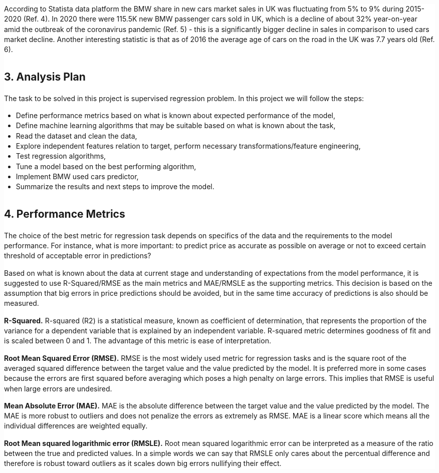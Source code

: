 According to Statista data platform the BMW share in new cars market sales in UK was fluctuating from 5% to 9% during 2015-2020 (Ref. 4). In 2020 there were 115.5K new BMW passenger cars sold in UK, which is a decline of about 32% year-on-year amid the outbreak of the coronavirus pandemic (Ref. 5) - this is a significantly bigger decline in sales in comparison to used cars market decline. Another interesting statistic is that as of 2016 the average age of cars on the road in the UK was 7.7 years old (Ref. 6).


## 3. Analysis Plan

The task to be solved in this project is supervised regression problem.
In this project we will follow the steps:
- Define performance metrics based on what is known about expected performance of the model,
- Define  machine learning algorithms that may be suitable based on what is known about the task,
- Read the dataset and clean the data,
- Explore independent features relation to target, perform necessary transformations/feature engineering,
- Test regression algorithms,
- Tune a model based on the best performing algorithm,
- Implement BMW used cars predictor,
- Summarize the results and next steps to improve the model.


## 4. Performance Metrics 

The choice of the best metric for regression task depends on specifics of the data and the requirements to the model performance.
For instance, what is more important: to predict price as accurate as possible on average or not to exceed certain threshold of acceptable error in predictions?

Based on what is known about the data at current stage and understanding of expectations from the model performance, it is suggested to use R-Squared/RMSE as the main metrics and MAE/RMSLE as the supporting metrics. This decision is based on the assumption that big errors in price predictions should be avoided, but in the same time accuracy of predictions is also should be measured. 

**R-Squared.** R-squared (R2) is a statistical measure, known as coefficient of determination, that represents the proportion of the variance for a dependent variable that is explained by an independent variable. R-squared metric determines goodness of fit and is scaled between 0 and 1. The advantage of this metric is ease of interpretation. 

**Root Mean Squared Error (RMSE).** RMSE is the most widely used metric for regression tasks and is the square root of the averaged squared difference between the target value and the value predicted by the model. It is preferred more in some cases because the errors are first squared before averaging which poses a high penalty on large errors. This implies that RMSE is useful when large errors are undesired. 

**Mean Absolute Error (MAE).** MAE is the absolute difference between the target value and the value predicted by the model. The MAE is more robust to outliers and does not penalize the errors as extremely as RMSE. MAE is a linear score which means all the individual differences are weighted equally.

**Root Mean squared logarithmic error (RMSLE).** Root mean squared logarithmic error can be interpreted as a measure of the ratio between the true and predicted values. In a simple words we can say that RMSLE only cares about the percentual difference and therefore is robust toward outliers as it scales down big errors nullifying their effect.
